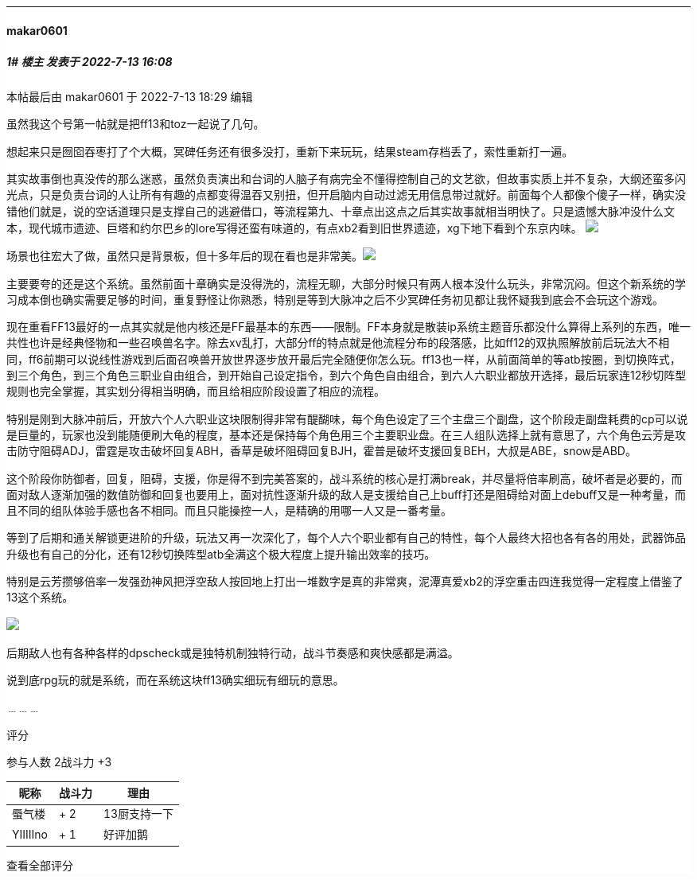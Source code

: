 

*****

####  makar0601  
##### 1#       楼主       发表于 2022-7-13 16:08

 本帖最后由 makar0601 于 2022-7-13 18:29 编辑 

虽然我这个号第一帖就是把ff13和toz一起说了几句。

想起来只是囫囵吞枣打了个大概，冥碑任务还有很多没打，重新下来玩玩，结果steam存档丢了，索性重新打一遍。

其实故事倒也真没传的那么迷惑，虽然负责演出和台词的人脑子有病完全不懂得控制自己的文艺欲，但故事实质上并不复杂，大纲还蛮多闪光点，只是负责台词的人让所有有趣的点都变得温吞又别扭，但开启脑内自动过滤无用信息带过就好。前面每个人都像个傻子一样，确实没错他们就是，说的空话道理只是支撑自己的逃避借口，等流程第九、十章点出这点之后其实故事就相当明快了。只是遗憾大脉冲没什么文本，现代城市遗迹、巨塔和约尔巴乡的lore写得还蛮有味道的，有点xb2看到旧世界遗迹，xg下地下看到个东京内味。
<img src="https://p.sda1.dev/6/41906d6381735cd56ca7e189636503d4/CMP_20220713161617853.jpg" referrerpolicy="no-referrer">

场景也往宏大了做，虽然只是背景板，但十多年后的现在看也是非常美。<img src="https://p.sda1.dev/6/c943bf5e5bfb82bae73a022dce6f344a/CMP_20220713162029107.jpg" referrerpolicy="no-referrer">

主要要夸的还是这个系统。虽然前面十章确实是没得洗的，流程无聊，大部分时候只有两人根本没什么玩头，非常沉闷。但这个新系统的学习成本倒也确实需要足够的时间，重复野怪让你熟悉，特别是等到大脉冲之后不少冥碑任务初见都让我怀疑我到底会不会玩这个游戏。

现在重看FF13最好的一点其实就是他内核还是FF最基本的东西——限制。FF本身就是散装ip系统主题音乐都没什么算得上系列的东西，唯一共性也许是经典怪物和一些召唤兽名字。除去xv乱打，大部分ff的特点就是他流程分布的段落感，比如ff12的双执照解放前后玩法大不相同，ff6前期可以说线性游戏到后面召唤兽开放世界逐步放开最后完全随便你怎么玩。ff13也一样，从前面简单的等atb按圈，到切换阵式，到三个角色，到三个角色三职业自由组合，到开始自己设定指令，到六个角色自由组合，到六人六职业都放开选择，最后玩家连12秒切阵型规则也完全掌握，其实划分得相当明确，而且给相应阶段设置了相应的流程。

特别是刚到大脉冲前后，开放六个人六职业这块限制得非常有醍醐味，每个角色设定了三个主盘三个副盘，这个阶段走副盘耗费的cp可以说是巨量的，玩家也没到能随便刷大龟的程度，基本还是保持每个角色用三个主要职业盘。在三人组队选择上就有意思了，六个角色云芳是攻击防守阻碍ADJ，雷霆是攻击破坏回复ABH，香草是破坏阻碍回复BJH，霍普是破坏支援回复BEH，大叔是ABE，snow是ABD。

这个阶段你防御者，回复，阻碍，支援，你是得不到完美答案的，战斗系统的核心是打满break，并尽量将倍率刷高，破坏者是必要的，而面对敌人逐渐加强的数值防御和回复也要用上，面对抗性逐渐升级的敌人是支援给自己上buff打还是阻碍给对面上debuff又是一种考量，而且不同的组队体验手感也各不相同。而且只能操控一人，是精确的用哪一人又是一番考量。

等到了后期和通关解锁更进阶的升级，玩法又再一次深化了，每个人六个职业都有自己的特性，每个人最终大招也各有各的用处，武器饰品升级也有自己的分化，还有12秒切换阵型atb全满这个极大程度上提升输出效率的技巧。

特别是云芳攒够倍率一发强劲神风把浮空敌人按回地上打出一堆数字是真的非常爽，泥潭真爱xb2的浮空重击四连我觉得一定程度上借鉴了13这个系统。

<img src="https://p.sda1.dev/6/a7deb3b76f4438740cdf565c23ea2dc8/CMP_20220713182142853.jpg" referrerpolicy="no-referrer">

后期敌人也有各种各样的dpscheck或是独特机制独特行动，战斗节奏感和爽快感都是满溢。

说到底rpg玩的就是系统，而在系统这块ff13确实细玩有细玩的意思。

﹍﹍﹍

评分

 参与人数 2战斗力 +3

|昵称|战斗力|理由|
|----|---|---|
| 蜃气楼| + 2|13厨支持一下|
| YIIIIIno| + 1|好评加鹅|

查看全部评分
